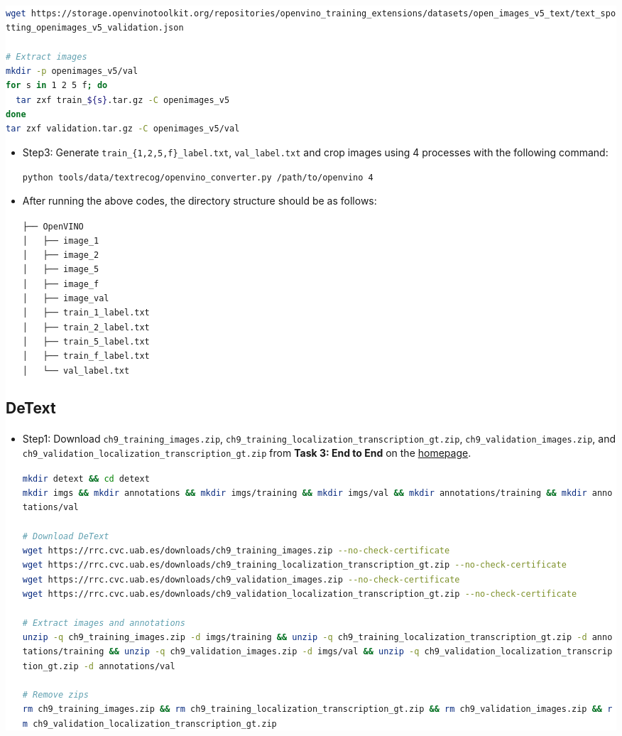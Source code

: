   ```bash
  wget https://storage.openvinotoolkit.org/repositories/openvino_training_extensions/datasets/open_images_v5_text/text_spotting_openimages_v5_validation.json

  # Extract images
  mkdir -p openimages_v5/val
  for s in 1 2 5 f; do
    tar zxf train_${s}.tar.gz -C openimages_v5
  done
  tar zxf validation.tar.gz -C openimages_v5/val
  ```

- Step3: Generate `train_{1,2,5,f}_label.txt`, `val_label.txt` and crop images using 4 processes with the following command:

  ```bash
  python tools/data/textrecog/openvino_converter.py /path/to/openvino 4
  ```

- After running the above codes, the directory structure
should be as follows:

  ```text
  ├── OpenVINO
  │   ├── image_1
  │   ├── image_2
  │   ├── image_5
  │   ├── image_f
  │   ├── image_val
  │   ├── train_1_label.txt
  │   ├── train_2_label.txt
  │   ├── train_5_label.txt
  │   ├── train_f_label.txt
  │   └── val_label.txt
  ```

## DeText

- Step1: Download `ch9_training_images.zip`, `ch9_training_localization_transcription_gt.zip`, `ch9_validation_images.zip`, and `ch9_validation_localization_transcription_gt.zip` from **Task 3: End to End** on the [homepage](https://rrc.cvc.uab.es/?ch=9).

  ```bash
  mkdir detext && cd detext
  mkdir imgs && mkdir annotations && mkdir imgs/training && mkdir imgs/val && mkdir annotations/training && mkdir annotations/val

  # Download DeText
  wget https://rrc.cvc.uab.es/downloads/ch9_training_images.zip --no-check-certificate
  wget https://rrc.cvc.uab.es/downloads/ch9_training_localization_transcription_gt.zip --no-check-certificate
  wget https://rrc.cvc.uab.es/downloads/ch9_validation_images.zip --no-check-certificate
  wget https://rrc.cvc.uab.es/downloads/ch9_validation_localization_transcription_gt.zip --no-check-certificate

  # Extract images and annotations
  unzip -q ch9_training_images.zip -d imgs/training && unzip -q ch9_training_localization_transcription_gt.zip -d annotations/training && unzip -q ch9_validation_images.zip -d imgs/val && unzip -q ch9_validation_localization_transcription_gt.zip -d annotations/val

  # Remove zips
  rm ch9_training_images.zip && rm ch9_training_localization_transcription_gt.zip && rm ch9_validation_images.zip && rm ch9_validation_localization_transcription_gt.zip
  ```
